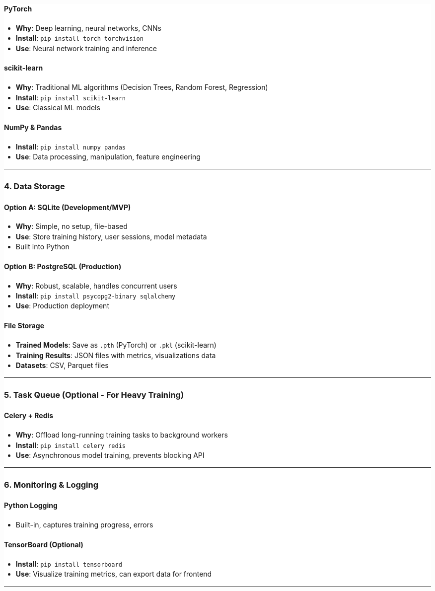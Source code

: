#### **PyTorch**
- **Why**: Deep learning, neural networks, CNNs
- **Install**: `pip install torch torchvision`
- **Use**: Neural network training and inference

#### **scikit-learn**
- **Why**: Traditional ML algorithms (Decision Trees, Random Forest, Regression)
- **Install**: `pip install scikit-learn`
- **Use**: Classical ML models

#### **NumPy & Pandas**
- **Install**: `pip install numpy pandas`
- **Use**: Data processing, manipulation, feature engineering

---

### **4. Data Storage**

#### **Option A: SQLite (Development/MVP)**
- **Why**: Simple, no setup, file-based
- **Use**: Store training history, user sessions, model metadata
- Built into Python

#### **Option B: PostgreSQL (Production)**
- **Why**: Robust, scalable, handles concurrent users
- **Install**: `pip install psycopg2-binary sqlalchemy`
- **Use**: Production deployment

#### **File Storage**
- **Trained Models**: Save as `.pth` (PyTorch) or `.pkl` (scikit-learn)
- **Training Results**: JSON files with metrics, visualizations data
- **Datasets**: CSV, Parquet files

---

### **5. Task Queue (Optional - For Heavy Training)**

#### **Celery + Redis**
- **Why**: Offload long-running training tasks to background workers
- **Install**: `pip install celery redis`
- **Use**: Asynchronous model training, prevents blocking API

---

### **6. Monitoring & Logging**

#### **Python Logging**
- Built-in, captures training progress, errors

#### **TensorBoard (Optional)**
- **Install**: `pip install tensorboard`
- **Use**: Visualize training metrics, can export data for frontend

---